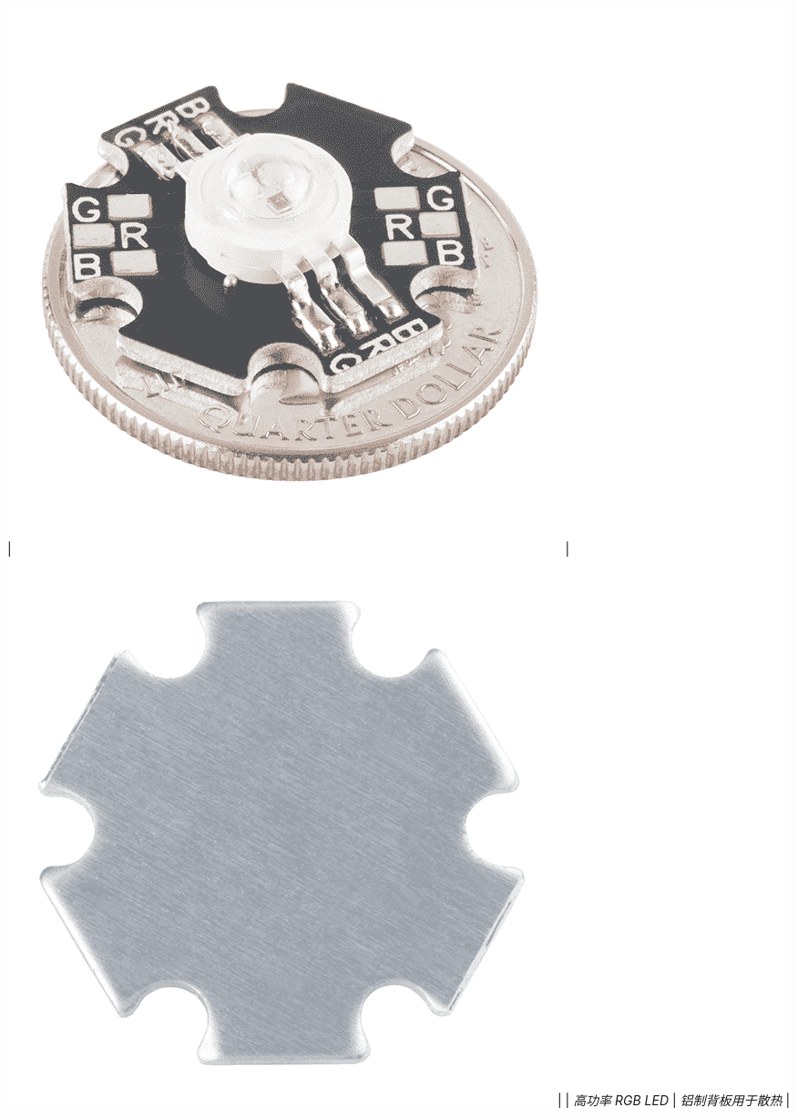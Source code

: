 | [![](img/03590ef11d9baac297efe0ce13c42541.png)](https://cdn.sparkfun.com/assets/learn_tutorials/7/1/08718-04b_HighPowerLED_Red.jpg) | [![](img/3072aa071bcb175c7cc4856f828845df.png)](https://cdn.sparkfun.com/assets/learn_tutorials/7/1/08718-03b_HighPowerLED_Aluminum_Back.jpg) |
| *高功率 RGB LED* | *铝制背板用于散热* |